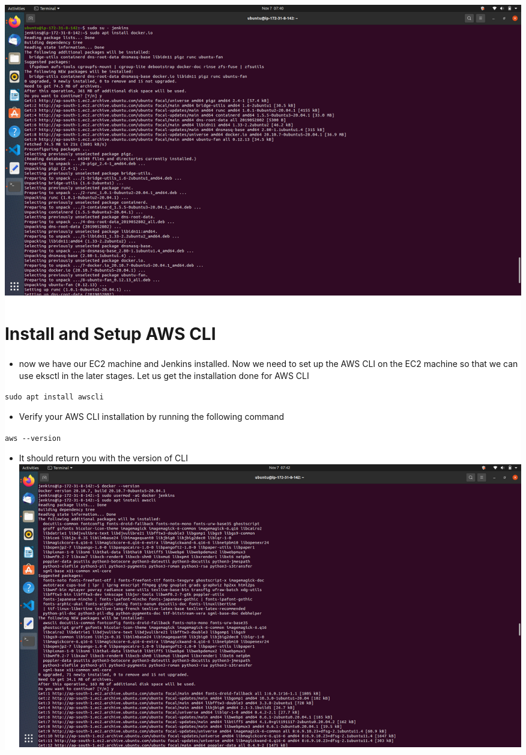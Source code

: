 ![ec-2](https://github.com/kuluruvineeth/Devops/blob/main/jenkins-cicd/screenshots/1.12.png)

# Install and Setup AWS CLI
- now we have our EC2 machine and Jenkins installed. Now we need to set up the AWS CLI on the EC2 machine so that we can use eksctl in the later stages. Let us get the installation done for AWS CLI
```
sudo apt install awscli 
```
- Verify your AWS CLI installation by running the following command 
```
aws --version 
```
- It should return you with the version of CLI
![ec-2](https://github.com/kuluruvineeth/Devops/blob/main/jenkins-cicd/screenshots/1.13.png)